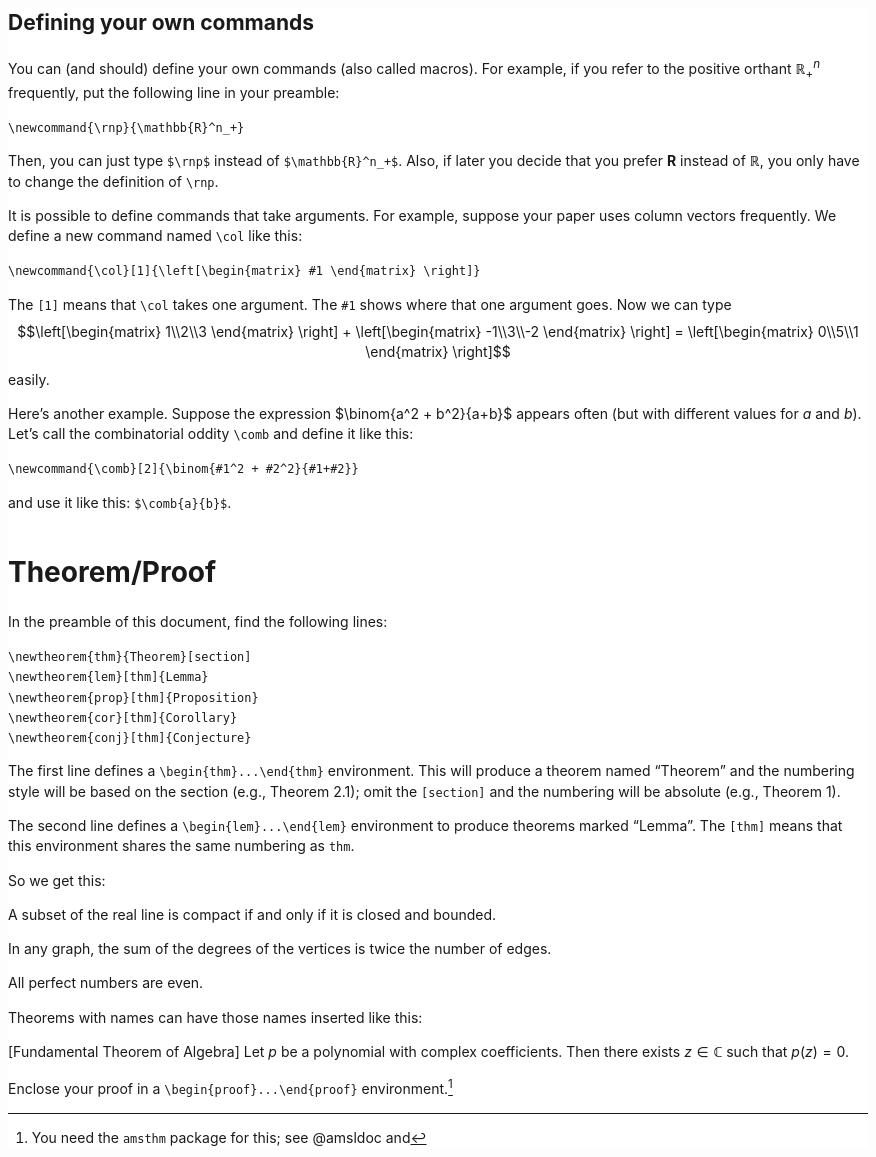 ## Defining your own commands

You can (and should) define your own commands (also called macros). For example, if you refer to the positive orthant $\mathbb{R}^n_+$ frequently, put the following line in your preamble:

    \newcommand{\rnp}{\mathbb{R}^n_+}

Then, you can just type `$\rnp$` instead of `$\mathbb{R}^n_+$`. Also, if later you decide that you prefer $\mathbf{R}$ instead of $\mathbb{R}$, you only have to change the definition of `\rnp`.

It is possible to define commands that take arguments. For example, suppose your paper uses column vectors frequently. We define a new command named `\col` like this:

    \newcommand{\col}[1]{\left[\begin{matrix} #1 \end{matrix} \right]}

The `[1]` means that `\col` takes one argument. The `#1` shows where that one argument goes. Now we can type
$$\left[\begin{matrix} 1\\2\\3 \end{matrix} \right] + \left[\begin{matrix} -1\\3\\-2 \end{matrix} \right] = \left[\begin{matrix} 0\\5\\1 \end{matrix} \right]$$ easily.

Here’s another example. Suppose the expression $\binom{a^2 + b^2}{a+b}$ appears often (but with different values for $a$ and $b$). Let’s call the combinatorial oddity `\comb` and define it like this:

    \newcommand{\comb}[2]{\binom{#1^2 + #2^2}{#1+#2}}

and use it like this: `$\comb{a}{b}$`.

# Theorem/Proof

In the preamble of this document, find the following lines:

    \newtheorem{thm}{Theorem}[section]
    \newtheorem{lem}[thm]{Lemma}
    \newtheorem{prop}[thm]{Proposition}
    \newtheorem{cor}[thm]{Corollary}
    \newtheorem{conj}[thm]{Conjecture}

The first line defines a `\begin{thm}...\end{thm}` environment. This will produce a theorem named “Theorem” and the numbering style will be based on the section (e.g., Theorem 2.1); omit the `[section]` and the numbering will be absolute (e.g., Theorem 1).

The second line defines a `\begin{lem}...\end{lem}` environment to produce theorems marked “Lemma”. The `[thm]` means that this environment shares the same numbering as `thm`.

So we get this:

A subset of the real line is compact if and only if it is closed and bounded.

In any graph, the sum of the degrees of the vertices is twice the number of edges.

All perfect numbers are even.

Theorems with names can have those names inserted like this:

[Fundamental Theorem of Algebra] Let $p$ be a polynomial with complex coefficients. Then there exists $z \in \mathbb{C}$ such that $p(z)=0$.

Enclose your proof in a `\begin{proof}...\end{proof}` environment.[^5]


[^1]: Grant support listed here.
[^2]: On many keyboards, you will find the back tick character in the
[^3]: For example, text in a footnote is automatically typeset smaller
[^4]: This requires the `amsmath` package; see @amsldoc.
[^5]: You need the `amsthm` package for this; see @amsldoc and